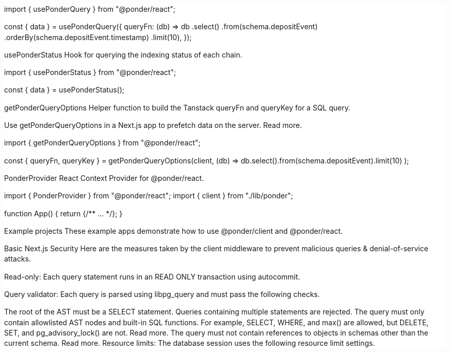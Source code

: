 import { usePonderQuery } from "@ponder/react";
 
const { data } = usePonderQuery({
  queryFn: (db) =>
    db
      .select()
      .from(schema.depositEvent)
      .orderBy(schema.depositEvent.timestamp)
      .limit(10),
});

usePonderStatus
Hook for querying the indexing status of each chain.

import { usePonderStatus } from "@ponder/react";
 
const { data } = usePonderStatus();

getPonderQueryOptions
Helper function to build the Tanstack queryFn and queryKey for a SQL query.

Use getPonderQueryOptions in a Next.js app to prefetch data on the server. Read more.

import { getPonderQueryOptions } from "@ponder/react";
 
const { queryFn, queryKey } = getPonderQueryOptions(client, (db) =>
  db.select().from(schema.depositEvent).limit(10)
);

PonderProvider
React Context Provider for @ponder/react.

import { PonderProvider } from "@ponder/react";
import { client } from "./lib/ponder";
 
function App() {
  return <PonderProvider client={client}>{/** ... */}</PonderProvider>;
}

Example projects
These example apps demonstrate how to use @ponder/client and @ponder/react.

Basic
Next.js
Security
Here are the measures taken by the client middleware to prevent malicious queries & denial-of-service attacks.

Read-only: Each query statement runs in an READ ONLY transaction using autocommit.

Query validator: Each query is parsed using libpg_query and must pass the following checks.

The root of the AST must be a SELECT statement. Queries containing multiple statements are rejected.
The query must only contain allowlisted AST nodes and built-in SQL functions. For example, SELECT, WHERE, and max() are allowed, but DELETE, SET, and pg_advisory_lock() are not. Read more.
The query must not contain references to objects in schemas other than the current schema. Read more.
Resource limits: The database session uses the following resource limit settings.
